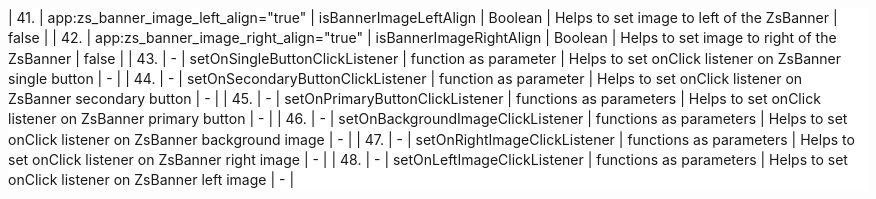 | 41.   | app:zs_banner_image_left_align="true"                       | isBannerImageLeftAlign                               | Boolean                                   | Helps to set image to left of the ZsBanner                 | false         |
| 42.   | app:zs_banner_image_right_align="true"                      | isBannerImageRightAlign                              | Boolean                                   | Helps to set image to right of the ZsBanner                | false         |
| 43.   | -                                                           | setOnSingleButtonClickListener                       | function as parameter                     | Helps to set onClick listener on ZsBanner single button    | -             |
| 44.   | -                                                           | setOnSecondaryButtonClickListener                    | function as parameter                     | Helps to set onClick listener on ZsBanner secondary button | -             |
| 45.   | -                                                           | setOnPrimaryButtonClickListener                      | functions as parameters                   | Helps to set onClick listener on ZsBanner primary button   | -             |
| 46.   | -                                                           | setOnBackgroundImageClickListener                    | functions as parameters                   | Helps to set onClick listener on ZsBanner background image | -             |
| 47.   | -                                                           | setOnRightImageClickListener                         | functions as parameters                   | Helps to set onClick listener on ZsBanner right image      | -             |
| 48.   | -                                                           | setOnLeftImageClickListener                          | functions as parameters                   | Helps to set onClick listener on ZsBanner left image       | -             |

